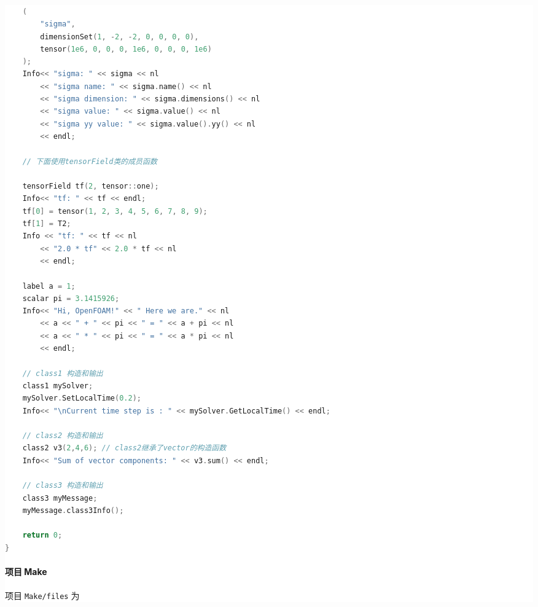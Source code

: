 ```cpp {fileName="/ofsp_07_tesnsor.C"}
    (
        "sigma",
        dimensionSet(1, -2, -2, 0, 0, 0, 0),
        tensor(1e6, 0, 0, 0, 1e6, 0, 0, 0, 1e6)
    );
    Info<< "sigma: " << sigma << nl 
        << "sigma name: " << sigma.name() << nl
        << "sigma dimension: " << sigma.dimensions() << nl
        << "sigma value: " << sigma.value() << nl
        << "sigma yy value: " << sigma.value().yy() << nl
        << endl;

	// 下面使用tensorField类的成员函数
	
    tensorField tf(2, tensor::one);
    Info<< "tf: " << tf << endl;
    tf[0] = tensor(1, 2, 3, 4, 5, 6, 7, 8, 9);
    tf[1] = T2;
    Info << "tf: " << tf << nl
        << "2.0 * tf" << 2.0 * tf << nl
        << endl;

	label a = 1;
    scalar pi = 3.1415926;
    Info<< "Hi, OpenFOAM!" << " Here we are." << nl
	    << a << " + " << pi << " = " << a + pi << nl
	    << a << " * " << pi << " = " << a * pi << nl
	    << endl;

	// class1 构造和输出
    class1 mySolver;
    mySolver.SetLocalTime(0.2);
    Info<< "\nCurrent time step is : " << mySolver.GetLocalTime() << endl;
	
	// class2 构造和输出
	class2 v3(2,4,6); // class2继承了vector的构造函数
    Info<< "Sum of vector components: " << v3.sum() << endl;

	// class3 构造和输出
    class3 myMessage;
    myMessage.class3Info();

    return 0;
}

```

#### 项目 Make

项目 `Make/files` 为
